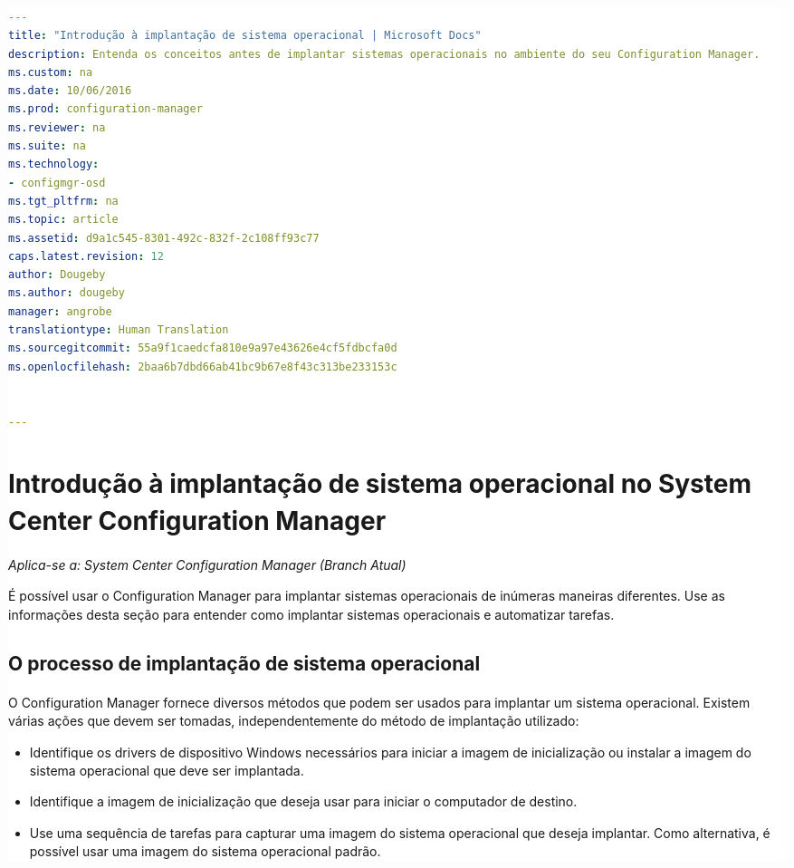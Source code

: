 ```yaml
---
title: "Introdução à implantação de sistema operacional | Microsoft Docs"
description: Entenda os conceitos antes de implantar sistemas operacionais no ambiente do seu Configuration Manager.
ms.custom: na
ms.date: 10/06/2016
ms.prod: configuration-manager
ms.reviewer: na
ms.suite: na
ms.technology:
- configmgr-osd
ms.tgt_pltfrm: na
ms.topic: article
ms.assetid: d9a1c545-8301-492c-832f-2c108ff93c77
caps.latest.revision: 12
author: Dougeby
ms.author: dougeby
manager: angrobe
translationtype: Human Translation
ms.sourcegitcommit: 55a9f1caedcfa810e9a97e43626e4cf5fdbcfa0d
ms.openlocfilehash: 2baa6b7dbd66ab41bc9b67e8f43c313be233153c


---
```

# <a name="introduction-to-operating-system-deployment-in-system-center-configuration-manager"></a>Introdução à implantação de sistema operacional no System Center Configuration Manager

*Aplica-se a: System Center Configuration Manager (Branch Atual)*

É possível usar o Configuration Manager para implantar sistemas operacionais de inúmeras maneiras diferentes. Use as informações desta seção para entender como implantar sistemas operacionais e automatizar tarefas. 

##  <a name="a-namebkmkosdeploymentprocessa-the-operating-system-deployment-process"></a><a name="BKMK_OSDeploymentProcess"></a> O processo de implantação de sistema operacional  
 O Configuration Manager fornece diversos métodos que podem ser usados para implantar um sistema operacional. Existem várias ações que devem ser tomadas, independentemente do método de implantação utilizado:  

-   Identifique os drivers de dispositivo Windows necessários para iniciar a imagem de inicialização ou instalar a imagem do sistema operacional que deve ser implantada.  

-   Identifique a imagem de inicialização que deseja usar para iniciar o computador de destino.  

-   Use uma sequência de tarefas para capturar uma imagem do sistema operacional que deseja implantar. Como alternativa, é possível usar uma imagem do sistema operacional padrão.  
